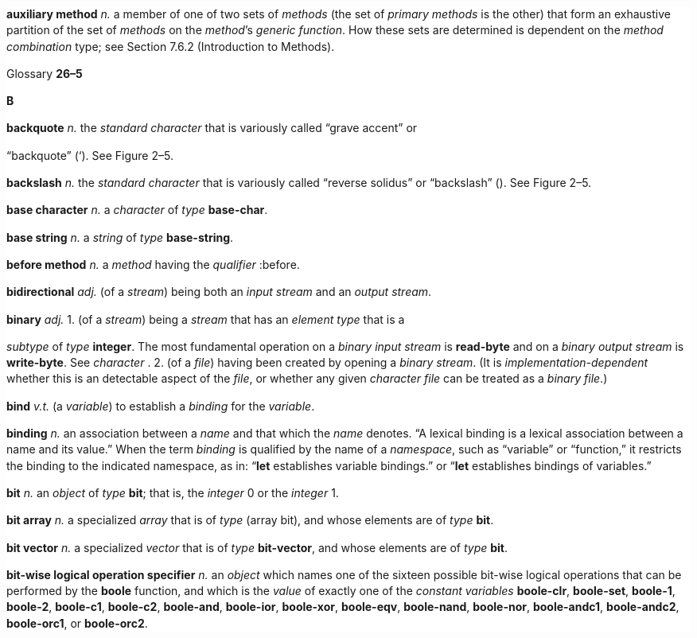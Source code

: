 **auxiliary method** *n.* a member of one of two sets of *methods* (the set of *primary methods* is the other) that form an exhaustive partition of the set of *methods* on the *method*’s *generic function*. How these sets are determined is dependent on the *method combination* type; see Section 7.6.2 (Introduction to Methods). 

Glossary **26–5**

 

 

**B** 

**backquote** *n.* the *standard character* that is variously called “grave accent” or 

“backquote” (‘). See Figure 2–5. 

**backslash** *n.* the *standard character* that is variously called “reverse solidus” or “backslash” (\). See Figure 2–5. 

**base character** *n.* a *character* of *type* **base-char**. 

**base string** *n.* a *string* of *type* **base-string**. 

**before method** *n.* a *method* having the *qualifier* :before. 

**bidirectional** *adj.* (of a *stream*) being both an *input stream* and an *output stream*. 

**binary** *adj.* 1. (of a *stream*) being a *stream* that has an *element type* that is a 

*subtype* of *type* **integer**. The most fundamental operation on a *binary input stream* is **read-byte** and on a *binary output stream* is **write-byte**. See *character* . 2. (of a *file*) having been created by opening a *binary stream*. (It is *implementation-dependent* whether this is an detectable aspect of the *file*, or whether any given *character file* can be treated as a *binary file*.) 

**bind** *v.t.* (a *variable*) to establish a *binding* for the *variable*. 

**binding** *n.* an association between a *name* and that which the *name* denotes. “A lexical binding is a lexical association between a name and its value.” When the term *binding* is qualified by the name of a *namespace*, such as “variable” or “function,” it restricts the binding to the indicated namespace, as in: “**let** establishes variable bindings.” or “**let** establishes bindings of variables.” 

**bit** *n.* an *object* of *type* **bit**; that is, the *integer* 0 or the *integer* 1. 

**bit array** *n.* a specialized *array* that is of *type* (array bit), and whose elements are of *type* **bit**. 

**bit vector** *n.* a specialized *vector* that is of *type* **bit-vector**, and whose elements are of *type* **bit**. 

**bit-wise logical operation specifier** *n.* an *object* which names one of the sixteen possible bit-wise logical operations that can be performed by the **boole** function, and which is the *value* of exactly one of the *constant variables* **boole-clr**, **boole-set**, **boole-1**, **boole-2**, **boole-c1**, **boole-c2**, **boole-and**, **boole-ior**, **boole-xor**, **boole-eqv**, **boole-nand**, **boole-nor**, **boole-andc1**, **boole-andc2**, **boole-orc1**, or **boole-orc2**. 



 

 
